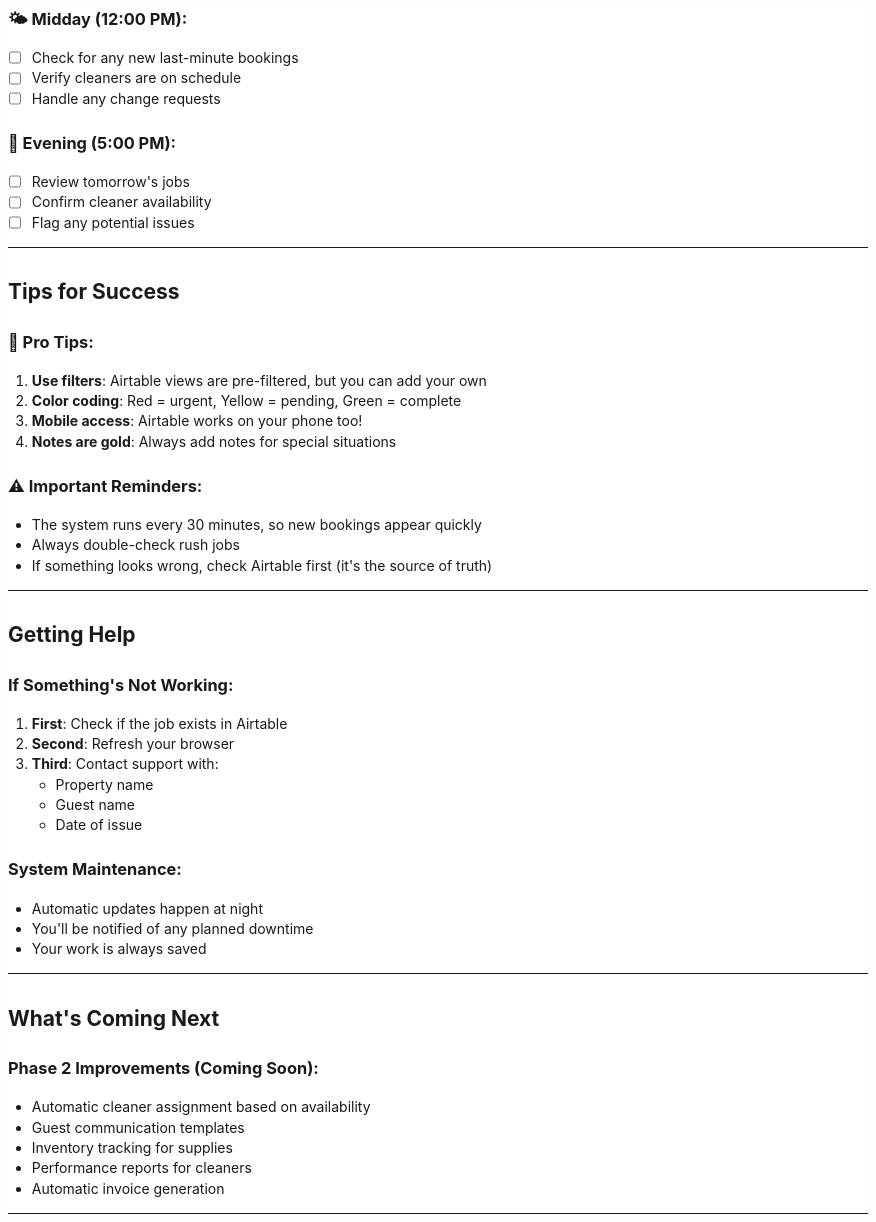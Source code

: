 ### 🌤️ Midday (12:00 PM):
- [ ] Check for any new last-minute bookings
- [ ] Verify cleaners are on schedule
- [ ] Handle any change requests

### 🌙 Evening (5:00 PM):
- [ ] Review tomorrow's jobs
- [ ] Confirm cleaner availability
- [ ] Flag any potential issues

---

## Tips for Success

### 🎯 Pro Tips:
1. **Use filters**: Airtable views are pre-filtered, but you can add your own
2. **Color coding**: Red = urgent, Yellow = pending, Green = complete
3. **Mobile access**: Airtable works on your phone too!
4. **Notes are gold**: Always add notes for special situations

### ⚠️ Important Reminders:
- The system runs every 30 minutes, so new bookings appear quickly
- Always double-check rush jobs
- If something looks wrong, check Airtable first (it's the source of truth)

---

## Getting Help

### If Something's Not Working:
1. **First**: Check if the job exists in Airtable
2. **Second**: Refresh your browser
3. **Third**: Contact support with:
   - Property name
   - Guest name
   - Date of issue

### System Maintenance:
- Automatic updates happen at night
- You'll be notified of any planned downtime
- Your work is always saved

---

## What's Coming Next

### Phase 2 Improvements (Coming Soon):
- Automatic cleaner assignment based on availability
- Guest communication templates
- Inventory tracking for supplies
- Performance reports for cleaners
- Automatic invoice generation

---